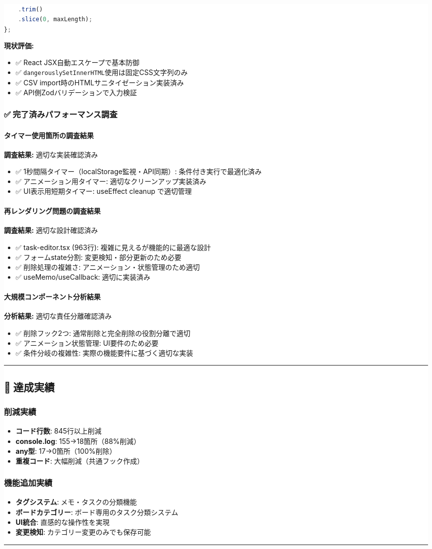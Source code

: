 ```typescript
    .trim()
    .slice(0, maxLength);
};
```

**現状評価:**

- ✅ React JSX自動エスケープで基本防御
- ✅ `dangerouslySetInnerHTML`使用は固定CSS文字列のみ
- ✅ CSV import時のHTMLサニタイゼーション実装済み
- ✅ API側Zodバリデーションで入力検証

### ✅ 完了済みパフォーマンス調査

#### タイマー使用箇所の調査結果

**調査結果:** 適切な実装確認済み

- ✅ 1秒間隔タイマー（localStorage監視・API同期）: 条件付き実行で最適化済み
- ✅ アニメーション用タイマー: 適切なクリーンアップ実装済み
- ✅ UI表示用短期タイマー: useEffect cleanup で適切管理

#### 再レンダリング問題の調査結果

**調査結果:** 適切な設計確認済み

- ✅ task-editor.tsx (963行): 複雑に見えるが機能的に最適な設計
- ✅ フォームstate分割: 変更検知・部分更新のため必要
- ✅ 削除処理の複雑さ: アニメーション・状態管理のため適切
- ✅ useMemo/useCallback: 適切に実装済み

#### 大規模コンポーネント分析結果

**分析結果:** 適切な責任分離確認済み

- ✅ 削除フック2つ: 通常削除と完全削除の役割分離で適切
- ✅ アニメーション状態管理: UI要件のため必要
- ✅ 条件分岐の複雑性: 実際の機能要件に基づく適切な実装

---

## 🎯 達成実績

### 削減実績

- **コード行数**: 845行以上削減
- **console.log**: 155→18箇所（88%削減）
- **any型**: 17→0箇所（100%削除）
- **重複コード**: 大幅削減（共通フック作成）

### 機能追加実績

- **タグシステム**: メモ・タスクの分類機能
- **ボードカテゴリー**: ボード専用のタスク分類システム
- **UI統合**: 直感的な操作性を実現
- **変更検知**: カテゴリー変更のみでも保存可能

---